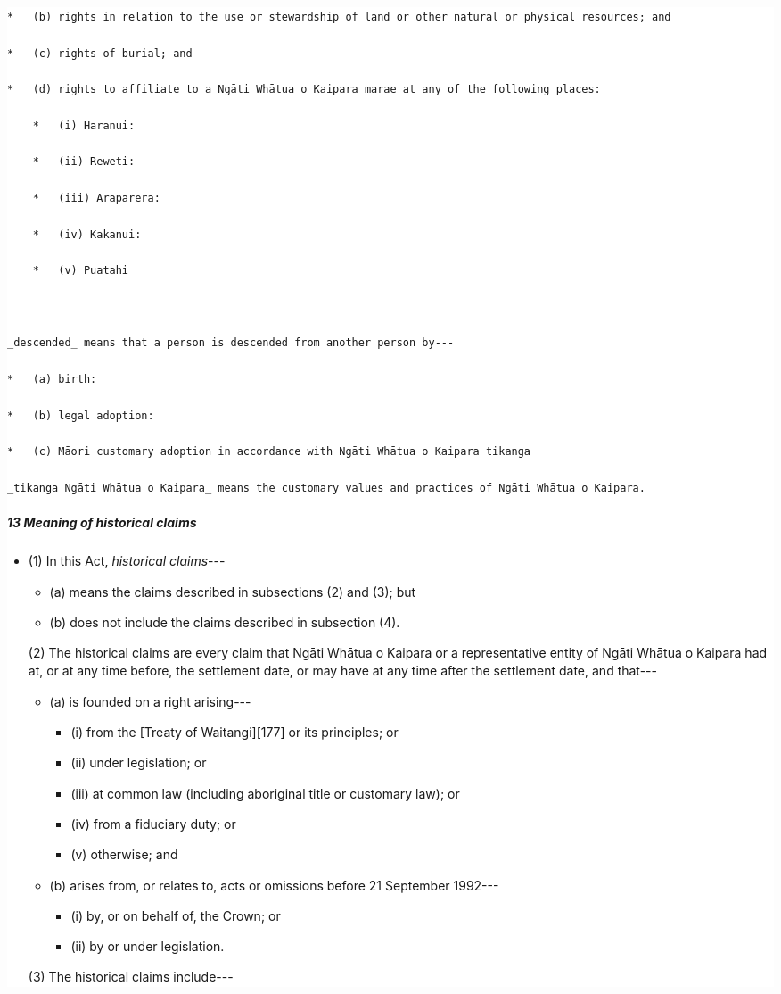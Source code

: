     *   (b) rights in relation to the use or stewardship of land or other natural or physical resources; and
    
    *   (c) rights of burial; and
    
    *   (d) rights to affiliate to a Ngāti Whātua o Kaipara marae at any of the following places:
            
        *   (i) Haranui:
        
        *   (ii) Reweti:
        
        *   (iii) Araparera:
        
        *   (iv) Kakanui:
        
        *   (v) Puatahi
        
        
    
    _descended_ means that a person is descended from another person by---
        
    *   (a) birth:
    
    *   (b) legal adoption:
    
    *   (c) Māori customary adoption in accordance with Ngāti Whātua o Kaipara tikanga
    
    _tikanga Ngāti Whātua o Kaipara_ means the customary values and practices of Ngāti Whātua o Kaipara.

##### 13 Meaning of historical claims
    
*   (1) In this Act, _historical claims_---
        
    *   (a) means the claims described in subsections (2) and (3); but
    
    *   (b) does not include the claims described in subsection (4).
    
    (2) The historical claims are every claim that Ngāti Whātua o Kaipara or a representative entity of Ngāti Whātua o Kaipara had at, or at any time before, the settlement date, or may have at any time after the settlement date, and that---
        
    *   (a) is founded on a right arising---
            
        *   (i) from the [Treaty of Waitangi][177] or its principles; or
        
        *   (ii) under legislation; or
        
        *   (iii) at common law (including aboriginal title or customary law); or
        
        *   (iv) from a fiduciary duty; or
        
        *   (v) otherwise; and
        
        
    
    *   (b) arises from, or relates to, acts or omissions before 21 September 1992---
            
        *   (i) by, or on behalf of, the Crown; or
        
        *   (ii) by or under legislation.
        
        
    
    (3) The historical claims include---
        